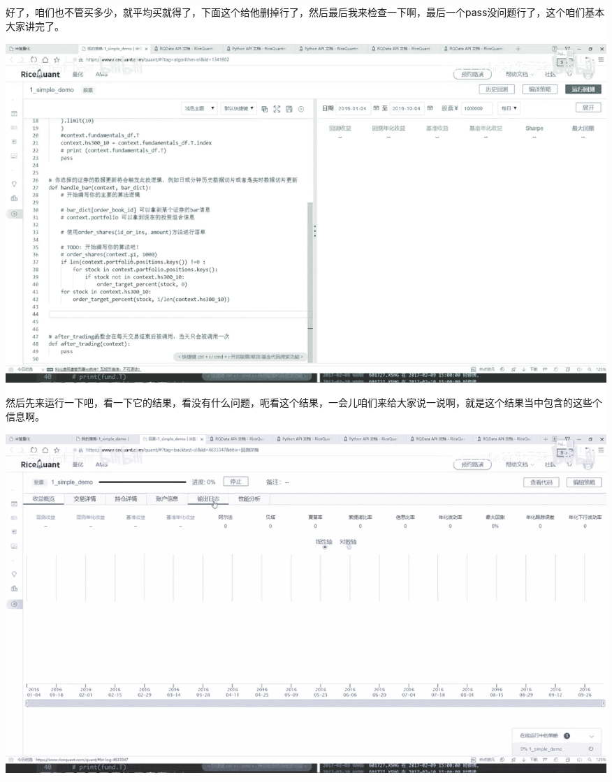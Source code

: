 好了，咱们也不管买多少，就平均买就得了，下面这个给他删掉行了，然后最后我来检查一下啊，最后一个pass没问题行了，这个咱们基本大家讲完了。



![](img/0e65afff204ee77299559593b94a5cb1_81.png)

然后先来运行一下吧，看一下它的结果，看没有什么问题，呃看这个结果，一会儿咱们来给大家说一说啊，就是这个结果当中包含的这些个信息啊。



![](img/0e65afff204ee77299559593b94a5cb1_83.png)
